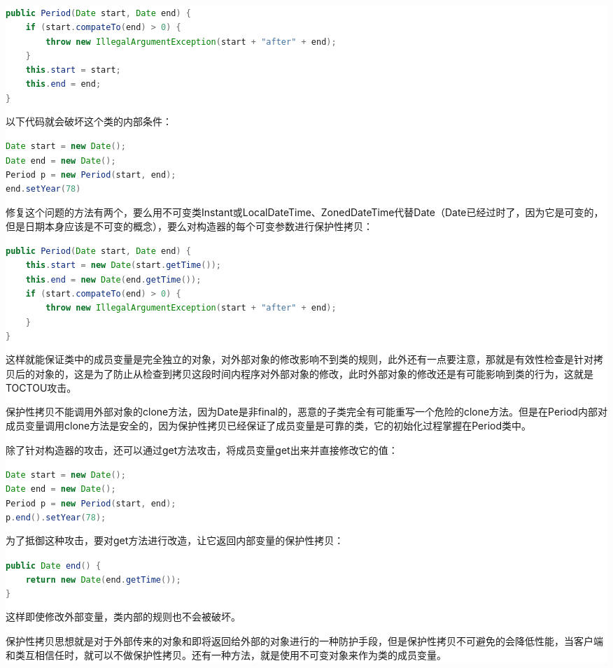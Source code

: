 ~~~java
public Period(Date start, Date end) {
    if (start.compateTo(end) > 0) {
        throw new IllegalArgumentException(start + "after" + end);
    }
    this.start = start;
    this.end = end;
}
~~~

以下代码就会破坏这个类的内部条件：

~~~java
Date start = new Date();
Date end = new Date();
Period p = new Period(start, end);
end.setYear(78)
~~~

修复这个问题的方法有两个，要么用不可变类Instant或LocalDateTime、ZonedDateTime代替Date（Date已经过时了，因为它是可变的，但是日期本身应该是不可变的概念），要么对构造器的每个可变参数进行保护性拷贝：

~~~java
public Period(Date start, Date end) {
    this.start = new Date(start.getTime());
    this.end = new Date(end.getTime());
    if (start.compateTo(end) > 0) {
        throw new IllegalArgumentException(start + "after" + end);
    }
}
~~~

这样就能保证类中的成员变量是完全独立的对象，对外部对象的修改影响不到类的规则，此外还有一点要注意，那就是有效性检查是针对拷贝后的对象的，这是为了防止从检查到拷贝这段时间内程序对外部对象的修改，此时外部对象的修改还是有可能影响到类的行为，这就是TOCTOU攻击。

保护性拷贝不能调用外部对象的clone方法，因为Date是非final的，恶意的子类完全有可能重写一个危险的clone方法。但是在Period内部对成员变量调用clone方法是安全的，因为保护性拷贝已经保证了成员变量是可靠的类，它的初始化过程掌握在Period类中。

除了针对构造器的攻击，还可以通过get方法攻击，将成员变量get出来并直接修改它的值：

~~~java
Date start = new Date();
Date end = new Date();
Period p = new Period(start, end);
p.end().setYear(78);
~~~

为了抵御这种攻击，要对get方法进行改造，让它返回内部变量的保护性拷贝：

~~~java
public Date end() {
    return new Date(end.getTime());
}
~~~

这样即使修改外部变量，类内部的规则也不会被破坏。

保护性拷贝思想就是对于外部传来的对象和即将返回给外部的对象进行的一种防护手段，但是保护性拷贝不可避免的会降低性能，当客户端和类互相信任时，就可以不做保护性拷贝。还有一种方法，就是使用不可变对象来作为类的成员变量。
